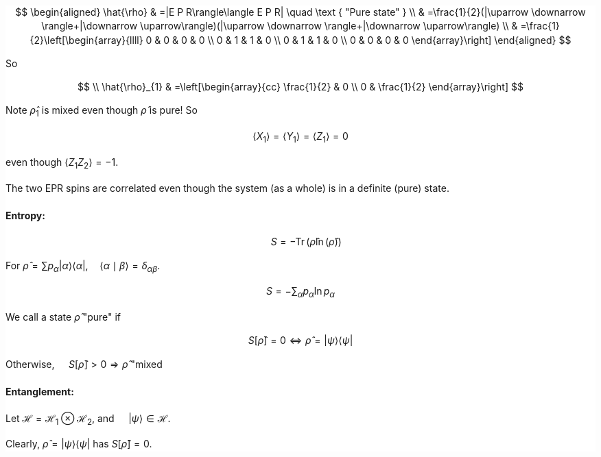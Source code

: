 $$
\begin{aligned}
\hat{\rho} & =|E P R\rangle\langle E P R| \quad \text { "Pure state" } \\
& =\frac{1}{2}(|\uparrow \downarrow \rangle+|\downarrow \uparrow\rangle)(|\uparrow \downarrow \rangle+|\downarrow \uparrow\rangle) \\
& =\frac{1}{2}\left[\begin{array}{llll}
0 & 0 & 0 & 0 \\
0 & 1 & 1 & 0 \\
0 & 1 & 1 & 0 \\
0 & 0 & 0 & 0
\end{array}\right] 
\end{aligned}
$$

So

$$
\\
\hat{\rho}_{1} & =\left[\begin{array}{cc}
\frac{1}{2} & 0 \\
0 & \frac{1}{2}
\end{array}\right]
$$

Note $\hat{\rho}_{1}$ is mixed even though $\hat{\rho}$ is pure! So

$$
\left\langle X_{1}\right\rangle=\left\langle Y_{1}\right\rangle=\left\langle Z_{1}\right\rangle=0  
$$

even though $\left\langle Z_{1} Z_{2}\right\rangle=-1$.

The two EPR spins are correlated even though the system (as a whole) is in a definite (pure) state.

#### Entropy: 

$$\quad S=-\operatorname{Tr}(\hat{\rho} \ln (\hat{\rho}))$$

For $\hat{\rho}=\sum p_{\alpha}|\alpha\rangle\langle\alpha|, \quad\langle\alpha \mid \beta\rangle=\delta_{\alpha \beta}$.

$$
S=-\sum_\alpha p_{\alpha} \ln p_{\alpha}
$$

We call a state $\hat{\rho}$ "pure" if

$$
S[\hat{\rho}]=0 \Longleftrightarrow \hat{\rho}=|\psi\rangle\langle\psi|
$$

Otherwise, $\quad S[\hat{\rho}]>0 \Rightarrow \hat{\rho}$ "mixed

#### Entanglement: 
Let $\mathcal{H}=\mathcal{H}_{1} \otimes \mathcal{H}_{2}$, and $\quad|\psi\rangle \in \mathcal{H}$.

Clearly, $\hat{\rho}=|\psi\rangle\langle\psi|$ has $S[\hat{\rho}]=0$. 
